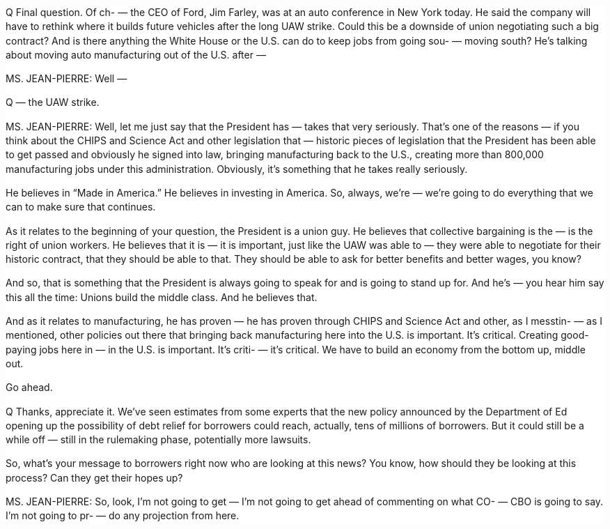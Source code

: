 Q Final question. Of ch- — the CEO of Ford, Jim Farley, was at an auto
conference in New York today. He said the company will have to rethink
where it builds future vehicles after the long UAW strike. Could this be
a downside of union negotiating such a big contract? And is there
anything the White House or the U.S. can do to keep jobs from going sou-
— moving south? He’s talking about moving auto manufacturing out of the
U.S. after —

MS. JEAN-PIERRE: Well —

Q — the UAW strike.

MS. JEAN-PIERRE: Well, let me just say that the President has — takes
that very seriously. That’s one of the reasons — if you think about the
CHIPS and Science Act and other legislation that — historic pieces of
legislation that the President has been able to get passed and obviously
he signed into law, bringing manufacturing back to the U.S., creating
more than 800,000 manufacturing jobs under this administration.
Obviously, it’s something that he takes really seriously.

He believes in “Made in America.” He believes in investing in America.
So, always, we’re — we’re going to do everything that we can to make
sure that continues.

As it relates to the beginning of your question, the President is a
union guy. He believes that collective bargaining is the — is the right
of union workers. He believes that it is — it is important, just like
the UAW was able to — they were able to negotiate for their historic
contract, that they should be able to that. They should be able to ask
for better benefits and better wages, you know?

And so, that is something that the President is always going to speak
for and is going to stand up for. And he’s — you hear him say this all
the time: Unions build the middle class. And he believes that.

And as it relates to manufacturing, he has proven — he has proven
through CHIPS and Science Act and other, as I messtin- — as I mentioned,
other policies out there that bringing back manufacturing here into the
U.S. is important. It’s critical. Creating good-paying jobs here in — in
the U.S. is important. It’s criti- — it’s critical. We have to build an
economy from the bottom up, middle out.

Go ahead.

Q Thanks, appreciate it. We’ve seen estimates from some experts that the
new policy announced by the Department of Ed opening up the possibility
of debt relief for borrowers could reach, actually, tens of millions of
borrowers. But it could still be a while off — still in the rulemaking
phase, potentially more lawsuits.

So, what’s your message to borrowers right now who are looking at this
news? You know, how should they be looking at this process? Can they get
their hopes up?

MS. JEAN-PIERRE: So, look, I’m not going to get — I’m not going to get
ahead of commenting on what CO- — CBO is going to say. I’m not going to
pr- — do any projection from here.
